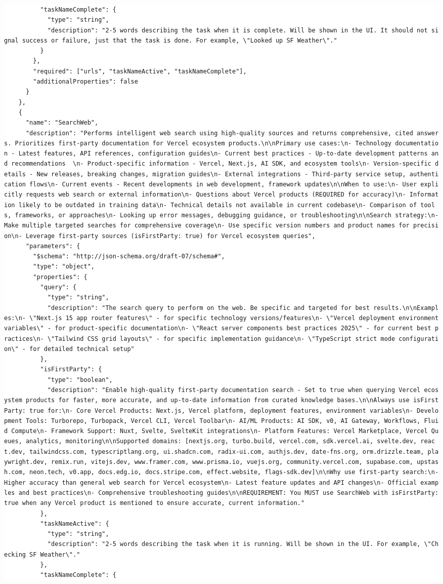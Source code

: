 ```
          "taskNameComplete": {
            "type": "string",
            "description": "2-5 words describing the task when it is complete. Will be shown in the UI. It should not signal success or failure, just that the task is done. For example, \"Looked up SF Weather\"."
          }
        },
        "required": ["urls", "taskNameActive", "taskNameComplete"],
        "additionalProperties": false
      }
    },
    {
      "name": "SearchWeb",
      "description": "Performs intelligent web search using high-quality sources and returns comprehensive, cited answers. Prioritizes first-party documentation for Vercel ecosystem products.\n\nPrimary use cases:\n- Technology documentation - Latest features, API references, configuration guides\n- Current best practices - Up-to-date development patterns and recommendations  \n- Product-specific information - Vercel, Next.js, AI SDK, and ecosystem tools\n- Version-specific details - New releases, breaking changes, migration guides\n- External integrations - Third-party service setup, authentication flows\n- Current events - Recent developments in web development, framework updates\n\nWhen to use:\n- User explicitly requests web search or external information\n- Questions about Vercel products (REQUIRED for accuracy)\n- Information likely to be outdated in training data\n- Technical details not available in current codebase\n- Comparison of tools, frameworks, or approaches\n- Looking up error messages, debugging guidance, or troubleshooting\n\nSearch strategy:\n- Make multiple targeted searches for comprehensive coverage\n- Use specific version numbers and product names for precision\n- Leverage first-party sources (isFirstParty: true) for Vercel ecosystem queries",
      "parameters": {
        "$schema": "http://json-schema.org/draft-07/schema#",
        "type": "object",
        "properties": {
          "query": {
            "type": "string",
            "description": "The search query to perform on the web. Be specific and targeted for best results.\n\nExamples:\n- \"Next.js 15 app router features\" - for specific technology versions/features\n- \"Vercel deployment environment variables\" - for product-specific documentation\n- \"React server components best practices 2025\" - for current best practices\n- \"Tailwind CSS grid layouts\" - for specific implementation guidance\n- \"TypeScript strict mode configuration\" - for detailed technical setup"
          },
          "isFirstParty": {
            "type": "boolean",
            "description": "Enable high-quality first-party documentation search - Set to true when querying Vercel ecosystem products for faster, more accurate, and up-to-date information from curated knowledge bases.\n\nAlways use isFirstParty: true for:\n- Core Vercel Products: Next.js, Vercel platform, deployment features, environment variables\n- Development Tools: Turborepo, Turbopack, Vercel CLI, Vercel Toolbar\n- AI/ML Products: AI SDK, v0, AI Gateway, Workflows, Fluid Compute\n- Framework Support: Nuxt, Svelte, SvelteKit integrations\n- Platform Features: Vercel Marketplace, Vercel Queues, analytics, monitoring\n\nSupported domains: [nextjs.org, turbo.build, vercel.com, sdk.vercel.ai, svelte.dev, react.dev, tailwindcss.com, typescriptlang.org, ui.shadcn.com, radix-ui.com, authjs.dev, date-fns.org, orm.drizzle.team, playwright.dev, remix.run, vitejs.dev, www.framer.com, www.prisma.io, vuejs.org, community.vercel.com, supabase.com, upstash.com, neon.tech, v0.app, docs.edg.io, docs.stripe.com, effect.website, flags-sdk.dev]\n\nWhy use first-party search:\n- Higher accuracy than general web search for Vercel ecosystem\n- Latest feature updates and API changes\n- Official examples and best practices\n- Comprehensive troubleshooting guides\n\nREQUIREMENT: You MUST use SearchWeb with isFirstParty: true when any Vercel product is mentioned to ensure accurate, current information."
          },
          "taskNameActive": {
            "type": "string",
            "description": "2-5 words describing the task when it is running. Will be shown in the UI. For example, \"Checking SF Weather\"."
          },
          "taskNameComplete": {
```
